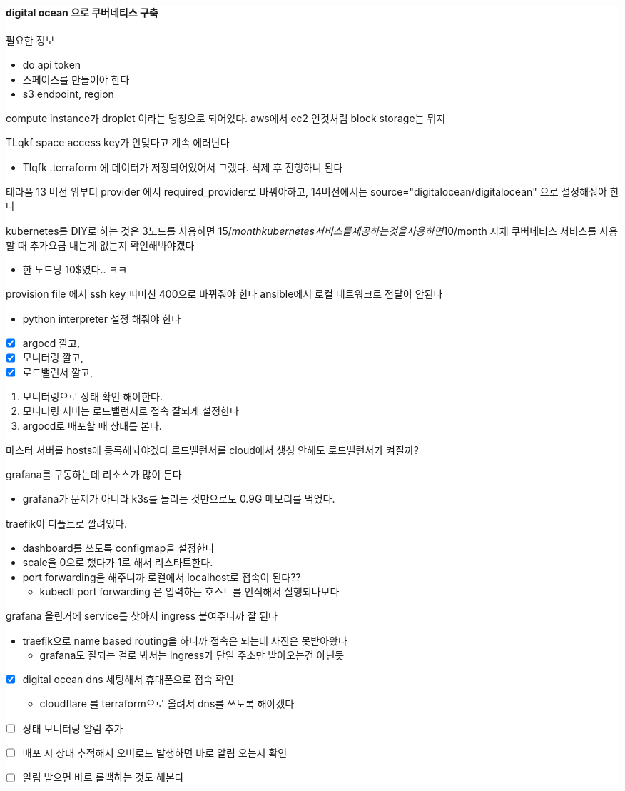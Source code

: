#### digital ocean 으로 쿠버네티스 구축

필요한 정보

- do api token
- 스페이스를 만들어야 한다
- s3 endpoint, region

compute instance가 droplet 이라는 명칭으로 되어있다. aws에서 ec2 인것처럼
block storage는 뭐지

TLqkf space access key가 안맞다고 계속 에러난다

- Tlqfk .terraform 에 데이터가 저장되어있어서 그랬다. 삭제 후 진행하니 된다

테라폼 13 버전 위부터 provider 에서 required_provider로 바꿔야하고,
14버전에서는 source="digitalocean/digitalocean" 으로 설정해줘야 한다

kubernetes를 DIY로 하는 것은 3노드를 사용하면 15$/month
kubernetes 서비스를 제공하는 것을 사용하면 10$/month
자체 쿠버네티스 서비스를 사용할 때 추가요금 내는게 없는지 확인해봐야겠다

- 한 노드당 10$였다.. ㅋㅋ

provision file 에서 ssh key 퍼미션 400으로 바꿔줘야 한다
ansible에서 로컬 네트워크로 전달이 안된다

- python interpreter 설정 해줘야 한다

- [x] argocd 깔고,
- [x] 모니터링 깔고,
- [x] 로드밸런서 깔고,

1. 모니터링으로 상태 확인 해야한다.
2. 모니터링 서버는 로드밸런서로 접속 잘되게 설정한다
3. argocd로 배포할 때 상태를 본다.

마스터 서버를 hosts에 등록해놔야겠다
로드밸런서를 cloud에서 생성 안해도 로드밸런서가 켜질까?

grafana를 구동하는데 리소스가 많이 든다

- grafana가 문제가 아니라 k3s를 돌리는 것만으로도 0.9G 메모리를 먹었다.

traefik이 디폴트로 깔려있다.

- dashboard를 쓰도록 configmap을 설정한다
- scale을 0으로 했다가 1로 해서 리스타트한다.
- port forwarding을 해주니까 로컬에서 localhost로 접속이 된다??
  - kubectl port forwarding 은 입력하는 호스트를 인식해서 실행되나보다

grafana 올린거에 service를 찾아서 ingress 붙여주니까 잘 된다

- traefik으로 name based routing을 하니까 접속은 되는데 사진은 못받아왔다
  - grafana도 잘되는 걸로 봐서는 ingress가 단일 주소만 받아오는건 아닌듯
- [x] digital ocean dns 세팅해서 휴대폰으로 접속 확인

  - cloudflare 를 terraform으로 올려서 dns를 쓰도록 해야겠다

- [ ] 상태 모니터링 알림 추가
- [ ] 배포 시 상태 추적해서 오버로드 발생하면 바로 알림 오는지 확인
- [ ] 알림 받으면 바로 롤백하는 것도 해본다
